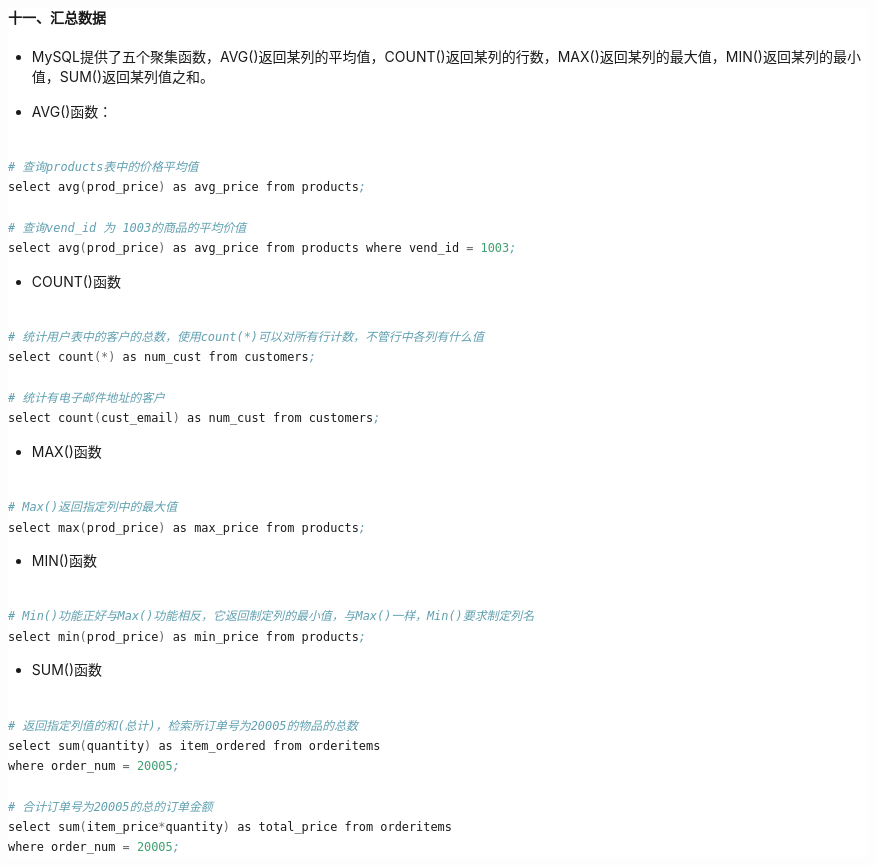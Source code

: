 #### 十一、汇总数据

  - MySQL提供了五个聚集函数，AVG()返回某列的平均值，COUNT()返回某列的行数，MAX()返回某列的最大值，MIN()返回某列的最小值，SUM()返回某列值之和。
    
  - AVG()函数：

  ```s

  # 查询products表中的价格平均值
  select avg(prod_price) as avg_price from products;

  # 查询vend_id 为 1003的商品的平均价值
  select avg(prod_price) as avg_price from products where vend_id = 1003;

  ```

  - COUNT()函数

  ```s

  # 统计用户表中的客户的总数，使用count(*)可以对所有行计数，不管行中各列有什么值
  select count(*) as num_cust from customers;

  # 统计有电子邮件地址的客户
  select count(cust_email) as num_cust from customers;

  ```

  - MAX()函数

  ```s

  # Max()返回指定列中的最大值
  select max(prod_price) as max_price from products;

  ```

  - MIN()函数

  ```s

  # Min()功能正好与Max()功能相反，它返回制定列的最小值，与Max()一样，Min()要求制定列名
  select min(prod_price) as min_price from products;

  ```

  - SUM()函数

  ```s
      
  # 返回指定列值的和(总计)，检索所订单号为20005的物品的总数
  select sum(quantity) as item_ordered from orderitems 
  where order_num = 20005;

  # 合计订单号为20005的总的订单金额
  select sum(item_price*quantity) as total_price from orderitems 
  where order_num = 20005;

  ```
